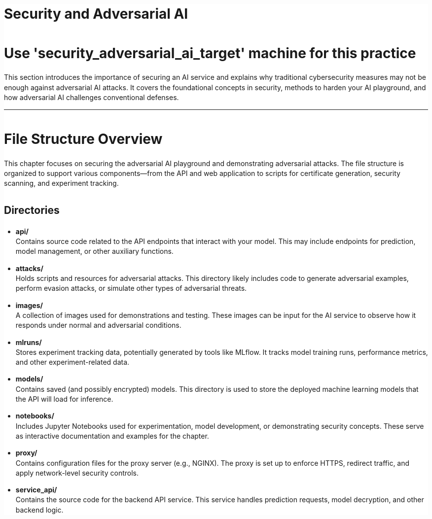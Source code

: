 # Security and Adversarial AI
# Use 'security_adversarial_ai_target' machine for this practice 


This section introduces the importance of securing an AI service and explains why traditional cybersecurity measures may not be enough against adversarial AI attacks. It covers the foundational concepts in security, methods to harden your AI playground, and how adversarial AI challenges conventional defenses.

---

# File Structure Overview

This chapter focuses on securing the adversarial AI playground and demonstrating adversarial attacks. The file structure is organized to support various components—from the API and web application to scripts for certificate generation, security scanning, and experiment tracking.

## Directories

- **api/**  
  Contains source code related to the API endpoints that interact with your model. This may include endpoints for prediction, model management, or other auxiliary functions.

- **attacks/**  
  Holds scripts and resources for adversarial attacks. This directory likely includes code to generate adversarial examples, perform evasion attacks, or simulate other types of adversarial threats.

- **images/**  
  A collection of images used for demonstrations and testing. These images can be input for the AI service to observe how it responds under normal and adversarial conditions.

- **mlruns/**  
  Stores experiment tracking data, potentially generated by tools like MLflow. It tracks model training runs, performance metrics, and other experiment-related data.

- **models/**  
  Contains saved (and possibly encrypted) models. This directory is used to store the deployed machine learning models that the API will load for inference.

- **notebooks/**  
  Includes Jupyter Notebooks used for experimentation, model development, or demonstrating security concepts. These serve as interactive documentation and examples for the chapter.

- **proxy/**  
  Contains configuration files for the proxy server (e.g., NGINX). The proxy is set up to enforce HTTPS, redirect traffic, and apply network-level security controls.

- **service_api/**  
  Contains the source code for the backend API service. This service handles prediction requests, model decryption, and other backend logic.
